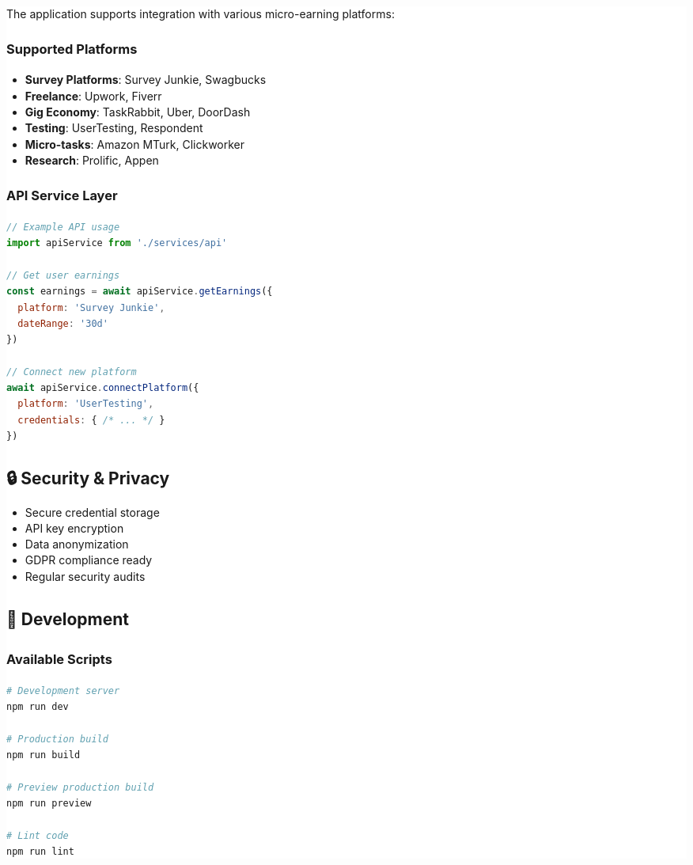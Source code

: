 The application supports integration with various micro-earning platforms:

### Supported Platforms
- **Survey Platforms**: Survey Junkie, Swagbucks
- **Freelance**: Upwork, Fiverr
- **Gig Economy**: TaskRabbit, Uber, DoorDash
- **Testing**: UserTesting, Respondent
- **Micro-tasks**: Amazon MTurk, Clickworker
- **Research**: Prolific, Appen

### API Service Layer
```javascript
// Example API usage
import apiService from './services/api'

// Get user earnings
const earnings = await apiService.getEarnings({ 
  platform: 'Survey Junkie',
  dateRange: '30d' 
})

// Connect new platform
await apiService.connectPlatform({
  platform: 'UserTesting',
  credentials: { /* ... */ }
})
```

## 🔒 Security & Privacy

- Secure credential storage
- API key encryption
- Data anonymization
- GDPR compliance ready
- Regular security audits

## 🧪 Development

### Available Scripts

```bash
# Development server
npm run dev

# Production build
npm run build

# Preview production build
npm run preview

# Lint code
npm run lint
```
